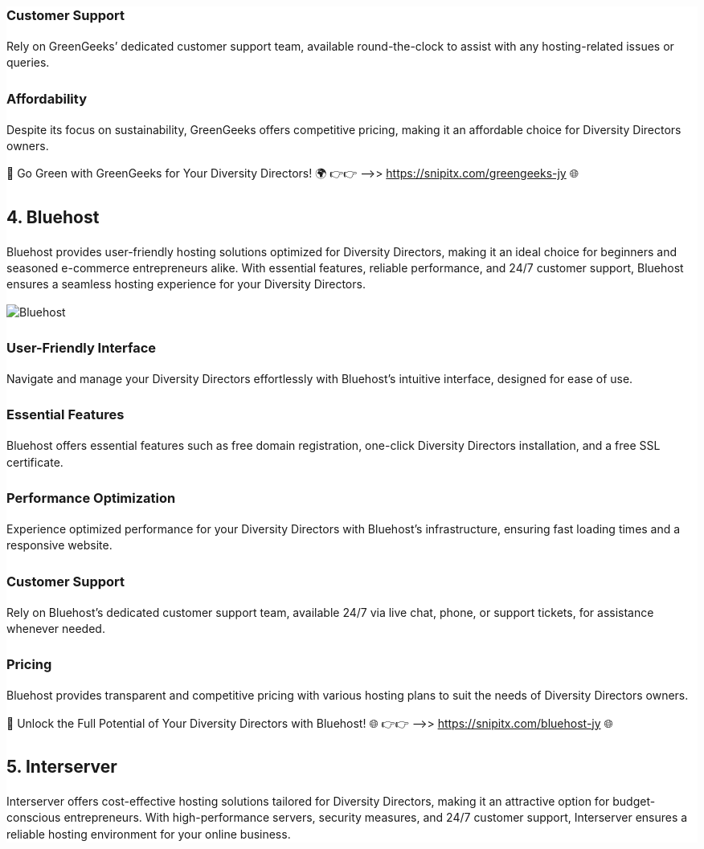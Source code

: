 ### Customer Support
Rely on GreenGeeks’ dedicated customer support team, available round-the-clock to assist with any hosting-related issues or queries.

### Affordability
Despite its focus on sustainability, GreenGeeks offers competitive pricing, making it an affordable choice for Diversity Directors owners.

🌿 Go Green with GreenGeeks for Your Diversity Directors! 🌍
👉👉 -->> https://snipitx.com/greengeeks-jy 🌐

## 4. Bluehost

Bluehost provides user-friendly hosting solutions optimized for Diversity Directors, making it an ideal choice for beginners and seasoned e-commerce entrepreneurs alike. With essential features, reliable performance, and 24/7 customer support, Bluehost ensures a seamless hosting experience for your Diversity Directors.

![Bluehost](https://i.imgur.com/PasFF9E.jpeg "Bluehost Hosting")

### User-Friendly Interface
Navigate and manage your Diversity Directors effortlessly with Bluehost’s intuitive interface, designed for ease of use.

### Essential Features
Bluehost offers essential features such as free domain registration, one-click Diversity Directors installation, and a free SSL certificate.

### Performance Optimization
Experience optimized performance for your Diversity Directors with Bluehost’s infrastructure, ensuring fast loading times and a responsive website.

### Customer Support
Rely on Bluehost’s dedicated customer support team, available 24/7 via live chat, phone, or support tickets, for assistance whenever needed.

### Pricing
Bluehost provides transparent and competitive pricing with various hosting plans to suit the needs of Diversity Directors owners.

🚀 Unlock the Full Potential of Your Diversity Directors with Bluehost! 🌐
👉👉 -->> https://snipitx.com/bluehost-jy 🌐

## 5. Interserver

Interserver offers cost-effective hosting solutions tailored for Diversity Directors, making it an attractive option for budget-conscious entrepreneurs. With high-performance servers, security measures, and 24/7 customer support, Interserver ensures a reliable hosting environment for your online business.
